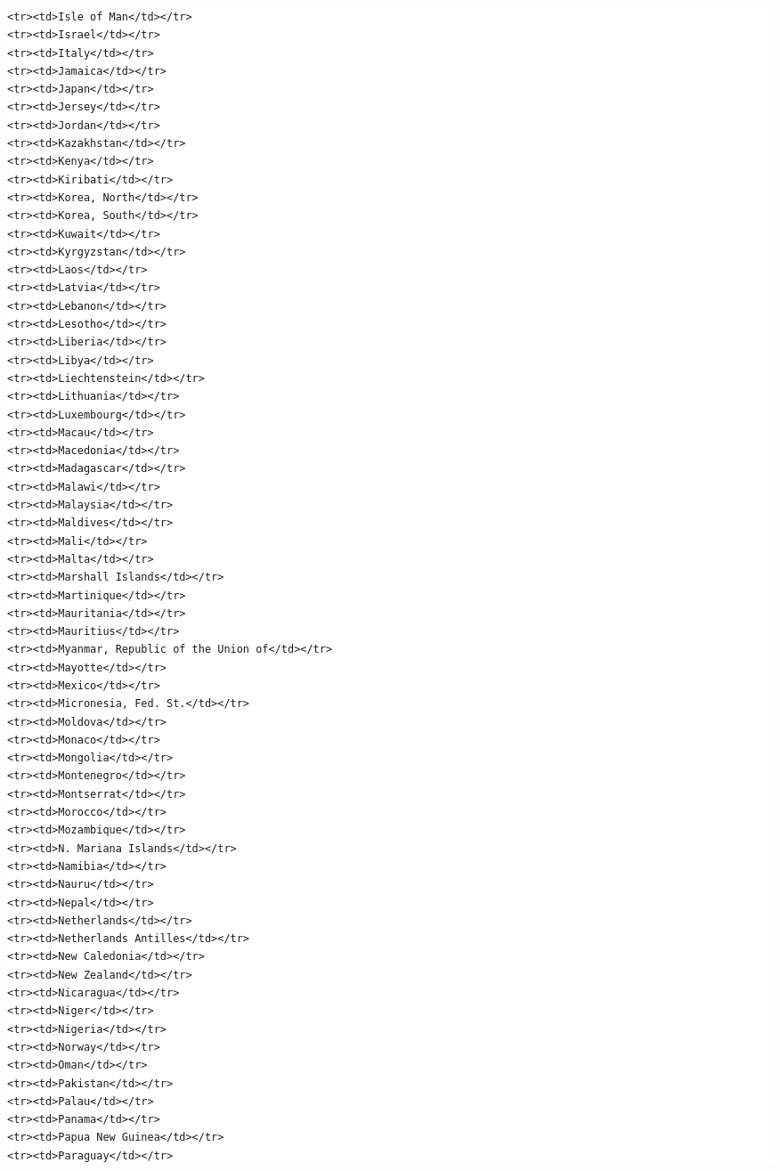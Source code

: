     <tr><td>Isle of Man</td></tr>
    <tr><td>Israel</td></tr>
    <tr><td>Italy</td></tr>
    <tr><td>Jamaica</td></tr>
    <tr><td>Japan</td></tr>
    <tr><td>Jersey</td></tr>
    <tr><td>Jordan</td></tr>
    <tr><td>Kazakhstan</td></tr>
    <tr><td>Kenya</td></tr>
    <tr><td>Kiribati</td></tr>
    <tr><td>Korea, North</td></tr>
    <tr><td>Korea, South</td></tr>
    <tr><td>Kuwait</td></tr>
    <tr><td>Kyrgyzstan</td></tr>
    <tr><td>Laos</td></tr>
    <tr><td>Latvia</td></tr>
    <tr><td>Lebanon</td></tr>
    <tr><td>Lesotho</td></tr>
    <tr><td>Liberia</td></tr>
    <tr><td>Libya</td></tr>
    <tr><td>Liechtenstein</td></tr>
    <tr><td>Lithuania</td></tr>
    <tr><td>Luxembourg</td></tr>
    <tr><td>Macau</td></tr>
    <tr><td>Macedonia</td></tr>
    <tr><td>Madagascar</td></tr>
    <tr><td>Malawi</td></tr>
    <tr><td>Malaysia</td></tr>
    <tr><td>Maldives</td></tr>
    <tr><td>Mali</td></tr>
    <tr><td>Malta</td></tr>
    <tr><td>Marshall Islands</td></tr>
    <tr><td>Martinique</td></tr>
    <tr><td>Mauritania</td></tr>
    <tr><td>Mauritius</td></tr>
    <tr><td>Myanmar, Republic of the Union of</td></tr>
    <tr><td>Mayotte</td></tr>
    <tr><td>Mexico</td></tr>
    <tr><td>Micronesia, Fed. St.</td></tr>
    <tr><td>Moldova</td></tr>
    <tr><td>Monaco</td></tr>
    <tr><td>Mongolia</td></tr>
    <tr><td>Montenegro</td></tr>
    <tr><td>Montserrat</td></tr>
    <tr><td>Morocco</td></tr>
    <tr><td>Mozambique</td></tr>
    <tr><td>N. Mariana Islands</td></tr>
    <tr><td>Namibia</td></tr>
    <tr><td>Nauru</td></tr>
    <tr><td>Nepal</td></tr>
    <tr><td>Netherlands</td></tr>
    <tr><td>Netherlands Antilles</td></tr>
    <tr><td>New Caledonia</td></tr>
    <tr><td>New Zealand</td></tr>
    <tr><td>Nicaragua</td></tr>
    <tr><td>Niger</td></tr>
    <tr><td>Nigeria</td></tr>
    <tr><td>Norway</td></tr>
    <tr><td>Oman</td></tr>
    <tr><td>Pakistan</td></tr>
    <tr><td>Palau</td></tr>
    <tr><td>Panama</td></tr>
    <tr><td>Papua New Guinea</td></tr>
    <tr><td>Paraguay</td></tr>